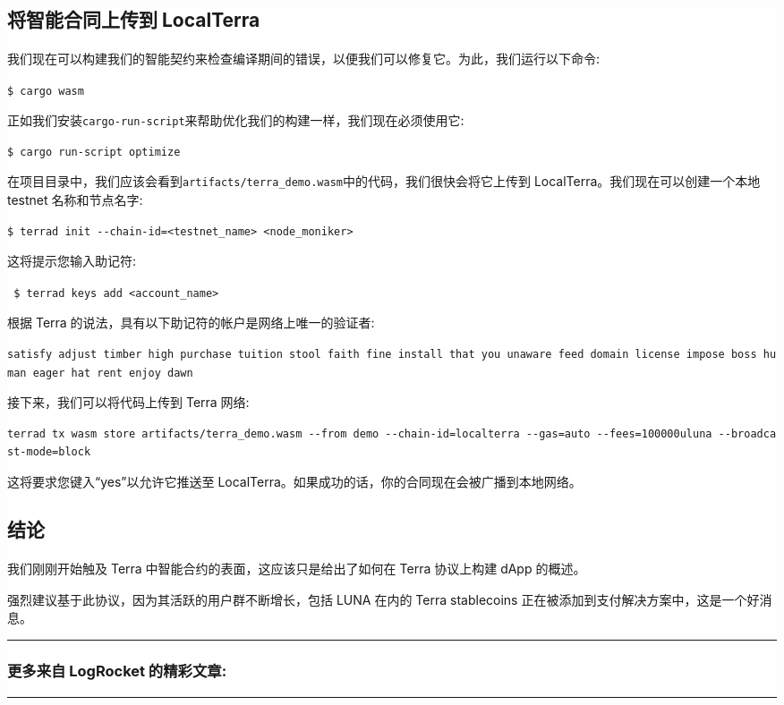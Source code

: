 ## 将智能合同上传到 LocalTerra

我们现在可以构建我们的智能契约来检查编译期间的错误，以便我们可以修复它。为此，我们运行以下命令:

```
$ cargo wasm

```

正如我们安装`cargo-run-script`来帮助优化我们的构建一样，我们现在必须使用它:

```
$ cargo run-script optimize

```

在项目目录中，我们应该会看到`artifacts/terra_demo.wasm`中的代码，我们很快会将它上传到 LocalTerra。我们现在可以创建一个本地 testnet 名称和节点名字:

```
$ terrad init --chain-id=<testnet_name> <node_moniker>

```

这将提示您输入助记符:

```
 $ terrad keys add <account_name>

```

根据 Terra 的说法，具有以下助记符的帐户是网络上唯一的验证者:

```
satisfy adjust timber high purchase tuition stool faith fine install that you unaware feed domain license impose boss human eager hat rent enjoy dawn

```

接下来，我们可以将代码上传到 Terra 网络:

```
terrad tx wasm store artifacts/terra_demo.wasm --from demo --chain-id=localterra --gas=auto --fees=100000uluna --broadcast-mode=block

```

这将要求您键入“yes”以允许它推送至 LocalTerra。如果成功的话，你的合同现在会被广播到本地网络。

## 结论

我们刚刚开始触及 Terra 中智能合约的表面，这应该只是给出了如何在 Terra 协议上构建 dApp 的概述。

强烈建议基于此协议，因为其活跃的用户群不断增长，包括 LUNA 在内的 Terra stablecoins 正在被添加到支付解决方案中，这是一个好消息。

* * *

### 更多来自 LogRocket 的精彩文章:

* * *
